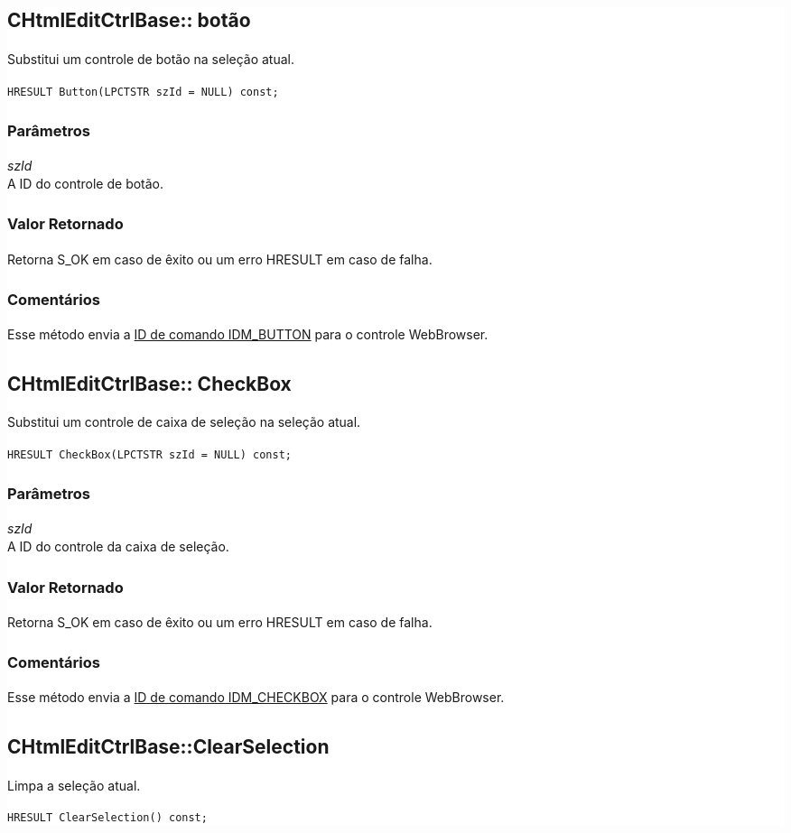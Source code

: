 ## <a name="chtmleditctrlbasebutton"></a><a name="button"></a> CHtmlEditCtrlBase:: botão

Substitui um controle de botão na seleção atual.

```
HRESULT Button(LPCTSTR szId = NULL) const;
```

### <a name="parameters"></a>Parâmetros

*szId*<br/>
A ID do controle de botão.

### <a name="return-value"></a>Valor Retornado

Retorna S_OK em caso de êxito ou um erro HRESULT em caso de falha.

### <a name="remarks"></a>Comentários

Esse método envia a [ID de comando IDM_BUTTON](/previous-versions/aa769966\(v=vs.85\)) para o controle WebBrowser.

## <a name="chtmleditctrlbasecheckbox"></a><a name="checkbox"></a> CHtmlEditCtrlBase:: CheckBox

Substitui um controle de caixa de seleção na seleção atual.

```
HRESULT CheckBox(LPCTSTR szId = NULL) const;
```

### <a name="parameters"></a>Parâmetros

*szId*<br/>
A ID do controle da caixa de seleção.

### <a name="return-value"></a>Valor Retornado

Retorna S_OK em caso de êxito ou um erro HRESULT em caso de falha.

### <a name="remarks"></a>Comentários

Esse método envia a [ID de comando IDM_CHECKBOX](/previous-versions/aa769972\(v=vs.85\)) para o controle WebBrowser.

## <a name="chtmleditctrlbaseclearselection"></a><a name="clearselection"></a> CHtmlEditCtrlBase::ClearSelection

Limpa a seleção atual.

```
HRESULT ClearSelection() const;
```
